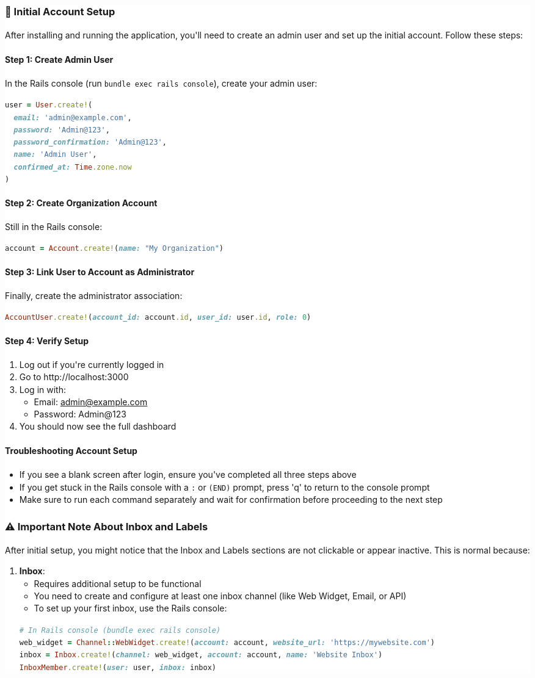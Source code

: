 ### 🔑 Initial Account Setup

After installing and running the application, you'll need to create an admin user and set up the initial account. Follow these steps:

#### Step 1: Create Admin User
In the Rails console (run `bundle exec rails console`), create your admin user:

```ruby
user = User.create!(
  email: 'admin@example.com',
  password: 'Admin@123',
  password_confirmation: 'Admin@123',
  name: 'Admin User',
  confirmed_at: Time.zone.now
)
```

#### Step 2: Create Organization Account
Still in the Rails console:

```ruby
account = Account.create!(name: "My Organization")
```

#### Step 3: Link User to Account as Administrator
Finally, create the administrator association:

```ruby
AccountUser.create!(account_id: account.id, user_id: user.id, role: 0)
```

#### Step 4: Verify Setup
1. Log out if you're currently logged in
2. Go to http://localhost:3000
3. Log in with:
   - Email: admin@example.com
   - Password: Admin@123
4. You should now see the full dashboard

#### Troubleshooting Account Setup
- If you see a blank screen after login, ensure you've completed all three steps above
- If you get stuck in the Rails console with a `:` or `(END)` prompt, press 'q' to return to the console prompt
- Make sure to run each command separately and wait for confirmation before proceeding to the next step

### ⚠️ Important Note About Inbox and Labels
After initial setup, you might notice that the Inbox and Labels sections are not clickable or appear inactive. This is normal because:

1. **Inbox**: 
   - Requires additional setup to be functional
   - You need to create and configure at least one inbox channel (like Web Widget, Email, or API)
   - To set up your first inbox, use the Rails console:
   ```ruby
   # In Rails console (bundle exec rails console)
   web_widget = Channel::WebWidget.create!(account: account, website_url: 'https://mywebsite.com')
   inbox = Inbox.create!(channel: web_widget, account: account, name: 'Website Inbox')
   InboxMember.create!(user: user, inbox: inbox)
   ```

